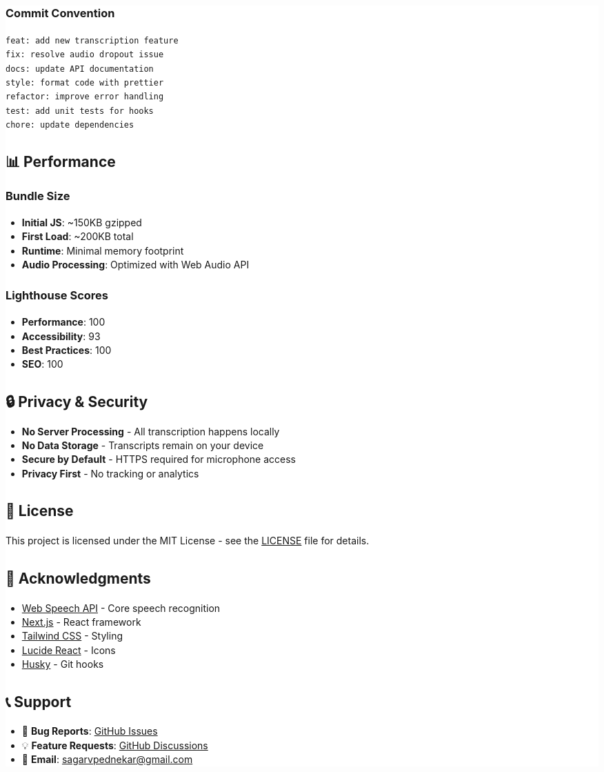 ### Commit Convention

```bash
feat: add new transcription feature
fix: resolve audio dropout issue
docs: update API documentation
style: format code with prettier
refactor: improve error handling
test: add unit tests for hooks
chore: update dependencies
```

## 📊 Performance

### Bundle Size
- **Initial JS**: ~150KB gzipped
- **First Load**: ~200KB total
- **Runtime**: Minimal memory footprint
- **Audio Processing**: Optimized with Web Audio API

### Lighthouse Scores
- **Performance**: 100
- **Accessibility**: 93
- **Best Practices**: 100
- **SEO**: 100

## 🔒 Privacy & Security

- **No Server Processing** - All transcription happens locally
- **No Data Storage** - Transcripts remain on your device
- **Secure by Default** - HTTPS required for microphone access
- **Privacy First** - No tracking or analytics

## 📄 License

This project is licensed under the MIT License - see the [LICENSE](LICENSE) file for details.

## 🙏 Acknowledgments

- [Web Speech API](https://developer.mozilla.org/en-US/docs/Web/API/Web_Speech_API) - Core speech recognition
- [Next.js](https://nextjs.org/) - React framework
- [Tailwind CSS](https://tailwindcss.com/) - Styling
- [Lucide React](https://lucide.dev/) - Icons
- [Husky](https://typicode.github.io/husky/) - Git hooks

## 📞 Support

- 🐛 **Bug Reports**: [GitHub Issues](https://github.com/sagarpednekar/live-transcript-app//issues)
- 💡 **Feature Requests**: [GitHub Discussions](https://github.com/sagarpednekar/live-transcript-app//discussions)
- 📧 **Email**: sagarvpednekar@gmail.com
